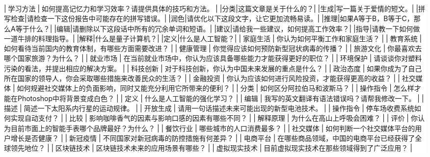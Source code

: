 | 学习方法 | 如何提高记忆力和学习效率？请提供具体的技巧和方法。 |
|分类|这篇文章是关于什么的？|
|生成|写一篇关于爱情的短文。|
|拼写检查|请检查一下这份报告中可能存在的拼写错误。|
|润色|请优化以下这段文字，让它更加流畅易读。|
|推理|如果A等于B，B等于C，那么A等于什么？|
|编辑|请删除以下这段话中所有的冗余单词和短语。|
|建议|请给我一些建议，如何提高工作效率？|
|指导|请教一下如何做一道牛排的料理指导。|
|解释|什么是量子计算机？|
|定义|什么是人工智能？|
| 家庭生活 | 你认为如何平衡工作和家庭生活？ |
| 教育系统 | 如何看待当前国内的教育体制，有哪些方面需要改进？ |
| 健康管理 | 你觉得应该如何预防新型冠状病毒的传播？ |
| 旅游文化 | 你最喜欢去哪个国家旅游？为什么？ |
| 就业市场 | 在当前就业市场中，你认为应该具备哪些能力才能获得更好的职位？ |
| 环境保护 | 请谈谈你对塑料污染的看法，并提出相应的解决方案。 |
| 科技创新 | 对于科技创新，你认为中国未来发展的重点是什么？ |
| 政治态度 | 如果你成为了自己所在国家的领导人，你会采取哪些措施来改善民众的生活？ |
| 金融投资 | 你认为应该如何进行风险投资，才能获得更高的收益？ |
| 社交媒体 | 如何规避社交媒体上的负面影响，同时又能充分利用它所带来的便利？ |
| 分类 | 如何区分阿拉伯马和波斯马？ |
| 操作指令 | 怎么样才能在Photoshop中将背景变成白色？ |
| 定义 | 什么是人工智能的强化学习？ |
| 编辑 | 我写的英文翻译有语法错误吗？请帮我修改一下。 |
| 描述 | 简述一下太阳系内行星的运动规律。 |
| 开放生成 | 请用一句话描述未来可能出现的新型电池技术。 |
| 操作指令 | 停车场收费系统如何实现自动支付？ |
| 比较 | 影响咖啡香气的因素与影响口感的因素有哪些不同？ |
| 解释原理 | 为什么在高山上呼吸会困难？ |
| 评价 | 你认为目前市面上的智能手表哪个品牌最好？为什么？ |
| 餐饮行业                       | 哪些城市的人口消费最多？                                     |
| 社交媒体                       | 如何判断一个社交媒体平台的用户增长是否健康？                 |
| 新冠疫情                       | 不同国家对新冠病毒的防控措施有何差异？                         |
| 电商平台                       | 在哪些商品领域，中国的电商平台已经获得了全球领先地位？       |
| 区块链技术                     | 区块链技术未来的应用场景有哪些？                             |
| 虚拟现实技术                   | 目前虚拟现实技术在那些领域得到了广泛应用？                     |
